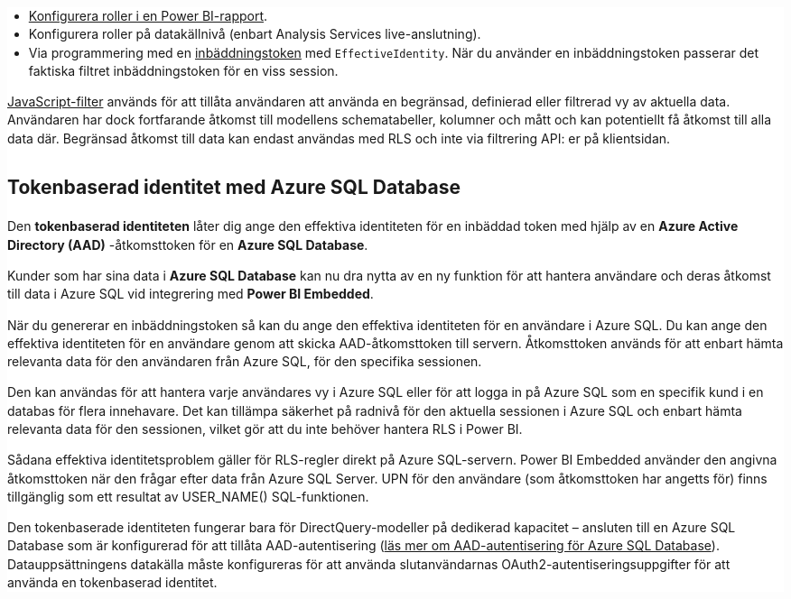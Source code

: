 * [Konfigurera roller i en Power BI-rapport](../../desktop-rls.md).
* Konfigurera roller på datakällnivå (enbart Analysis Services live-anslutning).
* Via programmering med en [inbäddningstoken](https://docs.microsoft.com/rest/api/power-bi/embedtoken/datasets_generatetokeningroup) med `EffectiveIdentity`. När du använder en inbäddningstoken passerar det faktiska filtret inbäddningstoken för en viss session.

[JavaScript-filter](https://github.com/Microsoft/PowerBI-JavaScript/wiki/Filters#page-level-and-visual-level-filters) används för att tillåta användaren att använda en begränsad, definierad eller filtrerad vy av aktuella data. Användaren har dock fortfarande åtkomst till modellens schematabeller, kolumner och mått och kan potentiellt få åtkomst till alla data där. Begränsad åtkomst till data kan endast användas med RLS och inte via filtrering API: er på klientsidan.

## <a name="token-based-identity-with-azure-sql-database"></a>Tokenbaserad identitet med Azure SQL Database

Den **tokenbaserad identiteten** låter dig ange den effektiva identiteten för en inbäddad token med hjälp av en **Azure Active Directory (AAD)** -åtkomsttoken för en **Azure SQL Database**.

Kunder som har sina data i **Azure SQL Database** kan nu dra nytta av en ny funktion för att hantera användare och deras åtkomst till data i Azure SQL vid integrering med **Power BI Embedded**.

När du genererar en inbäddningstoken så kan du ange den effektiva identiteten för en användare i Azure SQL. Du kan ange den effektiva identiteten för en användare genom att skicka AAD-åtkomsttoken till servern. Åtkomsttoken används för att enbart hämta relevanta data för den användaren från Azure SQL, för den specifika sessionen.

Den kan användas för att hantera varje användares vy i Azure SQL eller för att logga in på Azure SQL som en specifik kund i en databas för flera innehavare. Det kan tillämpa säkerhet på radnivå för den aktuella sessionen i Azure SQL och enbart hämta relevanta data för den sessionen, vilket gör att du inte behöver hantera RLS i Power BI.

Sådana effektiva identitetsproblem gäller för RLS-regler direkt på Azure SQL-servern. Power BI Embedded använder den angivna åtkomsttoken när den frågar efter data från Azure SQL Server. UPN för den användare (som åtkomsttoken har angetts för) finns tillgänglig som ett resultat av USER_NAME() SQL-funktionen.

Den tokenbaserade identiteten fungerar bara för DirectQuery-modeller på dedikerad kapacitet – ansluten till en Azure SQL Database som är konfigurerad för att tillåta AAD-autentisering ([läs mer om AAD-autentisering för Azure SQL Database](https://docs.microsoft.com/azure/sql-database/sql-database-manage-logins)). Datauppsättningens datakälla måste konfigureras för att använda slutanvändarnas OAuth2-autentiseringsuppgifter för att använda en tokenbaserad identitet.
